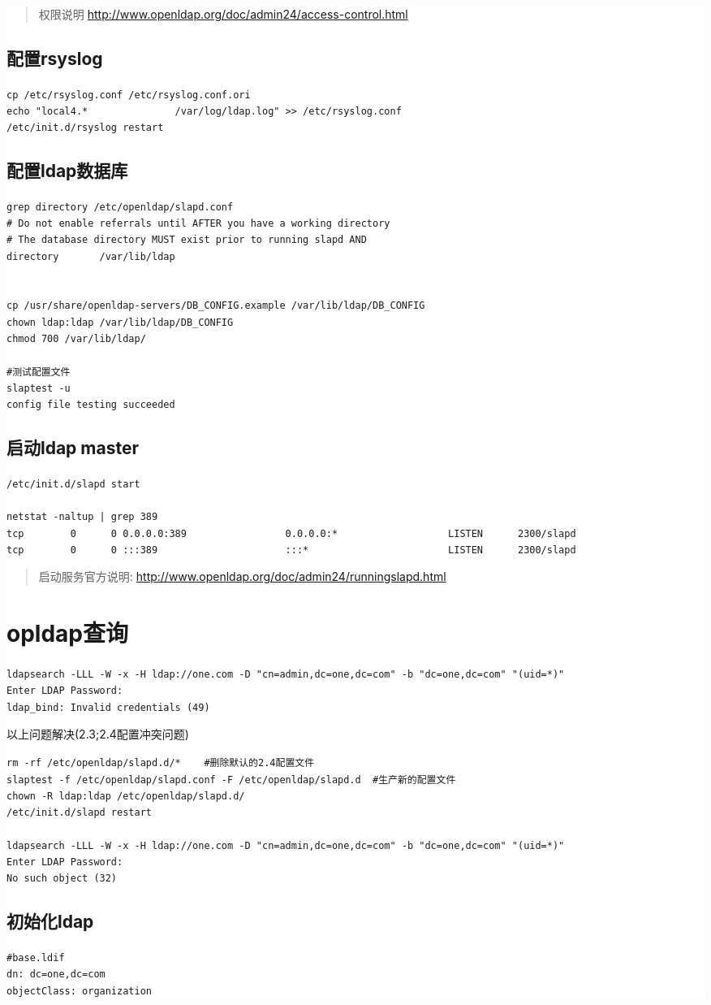 ```shell
```

>权限说明 http://www.openldap.org/doc/admin24/access-control.html

## 配置rsyslog
```shell
cp /etc/rsyslog.conf /etc/rsyslog.conf.ori
echo "local4.*               /var/log/ldap.log" >> /etc/rsyslog.conf
/etc/init.d/rsyslog restart
```


## 配置ldap数据库
```shell
grep directory /etc/openldap/slapd.conf
# Do not enable referrals until AFTER you have a working directory
# The database directory MUST exist prior to running slapd AND
directory       /var/lib/ldap


cp /usr/share/openldap-servers/DB_CONFIG.example /var/lib/ldap/DB_CONFIG
chown ldap:ldap /var/lib/ldap/DB_CONFIG
chmod 700 /var/lib/ldap/

#测试配置文件
slaptest -u
config file testing succeeded

```

## 启动ldap master
```shell
/etc/init.d/slapd start

netstat -naltup | grep 389
tcp        0      0 0.0.0.0:389                 0.0.0.0:*                   LISTEN      2300/slapd
tcp        0      0 :::389                      :::*                        LISTEN      2300/slapd
```
>启动服务官方说明: http://www.openldap.org/doc/admin24/runningslapd.html

opldap查询
===

```shell
ldapsearch -LLL -W -x -H ldap://one.com -D "cn=admin,dc=one,dc=com" -b "dc=one,dc=com" "(uid=*)"
Enter LDAP Password:
ldap_bind: Invalid credentials (49)
```
以上问题解决(2.3;2.4配置冲突问题)
```shell
rm -rf /etc/openldap/slapd.d/*    #删除默认的2.4配置文件
slaptest -f /etc/openldap/slapd.conf -F /etc/openldap/slapd.d  #生产新的配置文件
chown -R ldap:ldap /etc/openldap/slapd.d/
/etc/init.d/slapd restart

ldapsearch -LLL -W -x -H ldap://one.com -D "cn=admin,dc=one,dc=com" -b "dc=one,dc=com" "(uid=*)"
Enter LDAP Password:
No such object (32)
```
## 初始化ldap
```shell
#base.ldif
dn: dc=one,dc=com
objectClass: organization
```